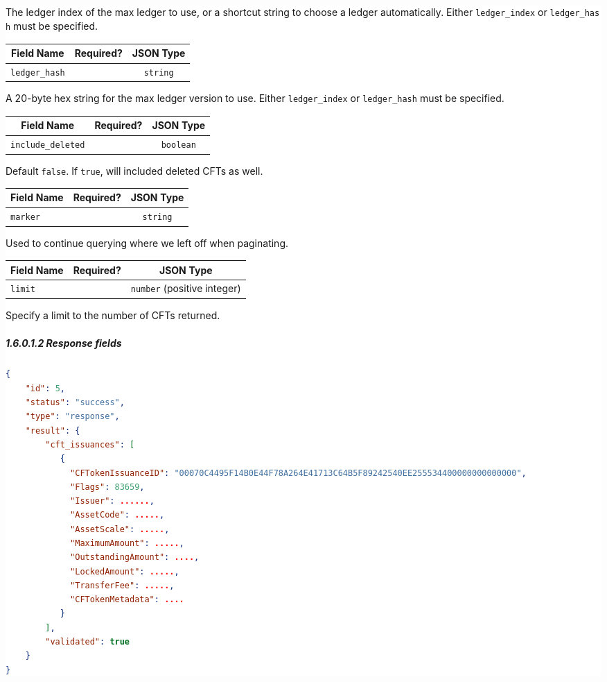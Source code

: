 The ledger index of the max ledger to use, or a shortcut string to choose a ledger automatically. Either `ledger_index` or `ledger_hash` must be specified.

| Field Name        | Required?             | JSON Type |
|-------------------|:---------------------:|:---------:|
| `ledger_hash`    |                       | `string`   |

A 20-byte hex string for the  max ledger version to use. Either `ledger_index` or `ledger_hash` must be specified.

| Field Name        | Required?             | JSON Type |
|-------------------|:---------------------:|:---------:|
| `include_deleted` |                       | `boolean` |

Default `false`. If `true`, will included deleted CFTs as well.

| Field Name        | Required?             | JSON Type |
|-------------------|:---------------------:|:---------:|
| `marker`          |                       | `string`  |

Used to continue querying where we left off when paginating.

| Field Name        | Required?             | JSON Type |
|-------------------|:---------------------:|:---------:|
| `limit`           |                       | `number` (positive integer) |

Specify a limit to the number of CFTs returned.

##### 1.6.0.1.2 Response fields

```json
{
    "id": 5,
    "status": "success",
    "type": "response",
    "result": {
        "cft_issuances": [
           {
             "CFTokenIssuanceID": "00070C4495F14B0E44F78A264E41713C64B5F89242540EE255534400000000000000",
             "Flags": 83659,
             "Issuer": ......,
             "AssetCode": .....,
             "AssetScale": .....,
             "MaximumAmount": .....,
             "OutstandingAmount": ....,
             "LockedAmount": .....,
             "TransferFee": .....,
             "CFTokenMetadata": ....
           }
        ],
        "validated": true
    }
}
```
